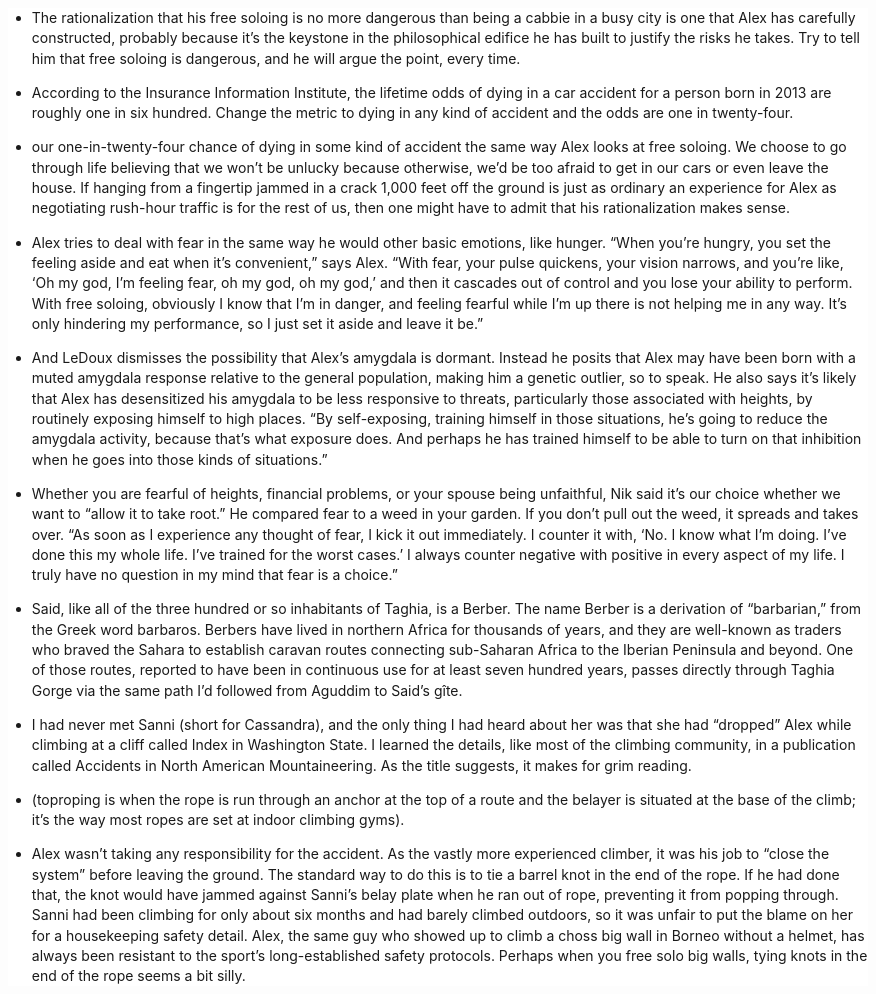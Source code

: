 - The rationalization that his free soloing is no more dangerous than being a cabbie in a busy city is one that Alex has carefully constructed, probably because it’s the keystone in the philosophical edifice he has built to justify the risks he takes. Try to tell him that free soloing is dangerous, and he will argue the point, every time.

- According to the Insurance Information Institute, the lifetime odds of dying in a car accident for a person born in 2013 are roughly one in six hundred. Change the metric to dying in any kind of accident and the odds are one in twenty-four.

- our one-in-twenty-four chance of dying in some kind of accident the same way Alex looks at free soloing. We choose to go through life believing that we won’t be unlucky because otherwise, we’d be too afraid to get in our cars or even leave the house. If hanging from a fingertip jammed in a crack 1,000 feet off the ground is just as ordinary an experience for Alex as negotiating rush-hour traffic is for the rest of us, then one might have to admit that his rationalization makes sense.

- Alex tries to deal with fear in the same way he would other basic emotions, like hunger. “When you’re hungry, you set the feeling aside and eat when it’s convenient,” says Alex. “With fear, your pulse quickens, your vision narrows, and you’re like, ‘Oh my god, I’m feeling fear, oh my god, oh my god,’ and then it cascades out of control and you lose your ability to perform. With free soloing, obviously I know that I’m in danger, and feeling fearful while I’m up there is not helping me in any way. It’s only hindering my performance, so I just set it aside and leave it be.”

- And LeDoux dismisses the possibility that Alex’s amygdala is dormant. Instead he posits that Alex may have been born with a muted amygdala response relative to the general population, making him a genetic outlier, so to speak. He also says it’s likely that Alex has desensitized his amygdala to be less responsive to threats, particularly those associated with heights, by routinely exposing himself to high places. “By self-exposing, training himself in those situations, he’s going to reduce the amygdala activity, because that’s what exposure does. And perhaps he has trained himself to be able to turn on that inhibition when he goes into those kinds of situations.”

- Whether you are fearful of heights, financial problems, or your spouse being unfaithful, Nik said it’s our choice whether we want to “allow it to take root.” He compared fear to a weed in your garden. If you don’t pull out the weed, it spreads and takes over. “As soon as I experience any thought of fear, I kick it out immediately. I counter it with, ‘No. I know what I’m doing. I’ve done this my whole life. I’ve trained for the worst cases.’ I always counter negative with positive in every aspect of my life. I truly have no question in my mind that fear is a choice.”

- Said, like all of the three hundred or so inhabitants of Taghia, is a Berber. The name Berber is a derivation of “barbarian,” from the Greek word barbaros. Berbers have lived in northern Africa for thousands of years, and they are well-known as traders who braved the Sahara to establish caravan routes connecting sub-Saharan Africa to the Iberian Peninsula and beyond. One of those routes, reported to have been in continuous use for at least seven hundred years, passes directly through Taghia Gorge via the same path I’d followed from Aguddim to Said’s gîte.

- I had never met Sanni (short for Cassandra), and the only thing I had heard about her was that she had “dropped” Alex while climbing at a cliff called Index in Washington State. I learned the details, like most of the climbing community, in a publication called Accidents in North American Mountaineering. As the title suggests, it makes for grim reading.

- (toproping is when the rope is run through an anchor at the top of a route and the belayer is situated at the base of the climb; it’s the way most ropes are set at indoor climbing gyms).

- Alex wasn’t taking any responsibility for the accident. As the vastly more experienced climber, it was his job to “close the system” before leaving the ground. The standard way to do this is to tie a barrel knot in the end of the rope. If he had done that, the knot would have jammed against Sanni’s belay plate when he ran out of rope, preventing it from popping through. Sanni had been climbing for only about six months and had barely climbed outdoors, so it was unfair to put the blame on her for a housekeeping safety detail. Alex, the same guy who showed up to climb a choss big wall in Borneo without a helmet, has always been resistant to the sport’s long-established safety protocols. Perhaps when you free solo big walls, tying knots in the end of the rope seems a bit silly.
